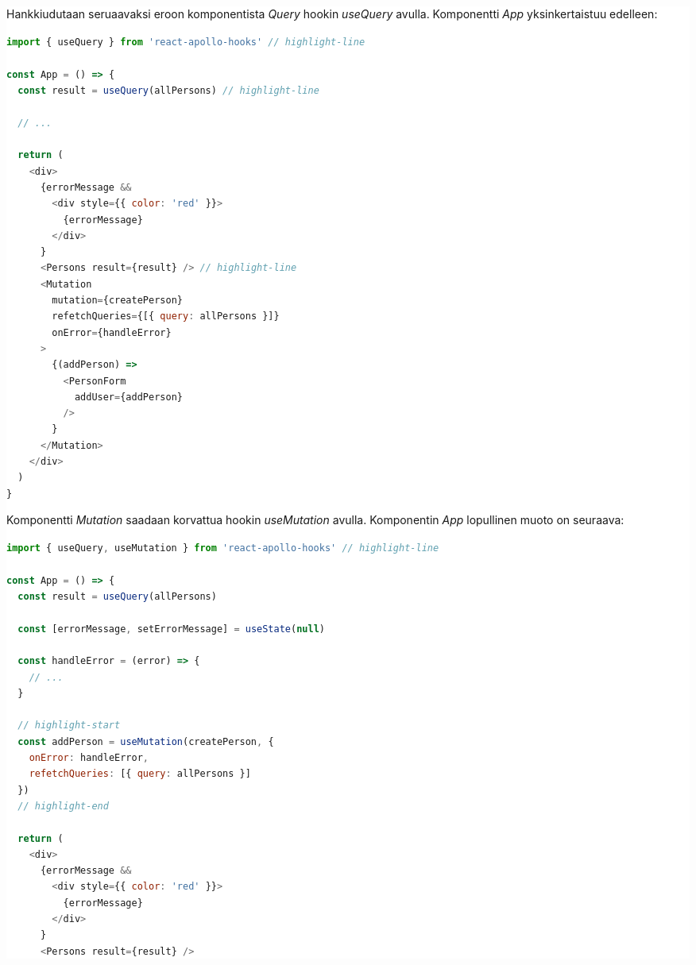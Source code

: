 Hankkiudutaan seruaavaksi eroon komponentista <i>Query</i> hookin _useQuery_ avulla. Komponentti <i>App</i> yksinkertaistuu edelleen:

```js
import { useQuery } from 'react-apollo-hooks' // highlight-line

const App = () => {
  const result = useQuery(allPersons) // highlight-line

  // ...

  return (
    <div>
      {errorMessage &&
        <div style={{ color: 'red' }}>
          {errorMessage}
        </div>
      }
      <Persons result={result} /> // highlight-line
      <Mutation
        mutation={createPerson} 
        refetchQueries={[{ query: allPersons }]}
        onError={handleError}
      >
        {(addPerson) =>
          <PersonForm
            addUser={addPerson}
          />
        }
      </Mutation>
    </div>
  )
}
```

Komponentti <i>Mutation</i> saadaan korvattua hookin _useMutation_ avulla. Komponentin <i>App</i> lopullinen muoto on seuraava:

```js
import { useQuery, useMutation } from 'react-apollo-hooks' // highlight-line

const App = () => {
  const result = useQuery(allPersons)

  const [errorMessage, setErrorMessage] = useState(null)

  const handleError = (error) => {
    // ...
  }

  // highlight-start
  const addPerson = useMutation(createPerson, {
    onError: handleError,
    refetchQueries: [{ query: allPersons }]
  })
  // highlight-end

  return (
    <div>
      {errorMessage &&
        <div style={{ color: 'red' }}>
          {errorMessage}
        </div>
      }
      <Persons result={result} />
```